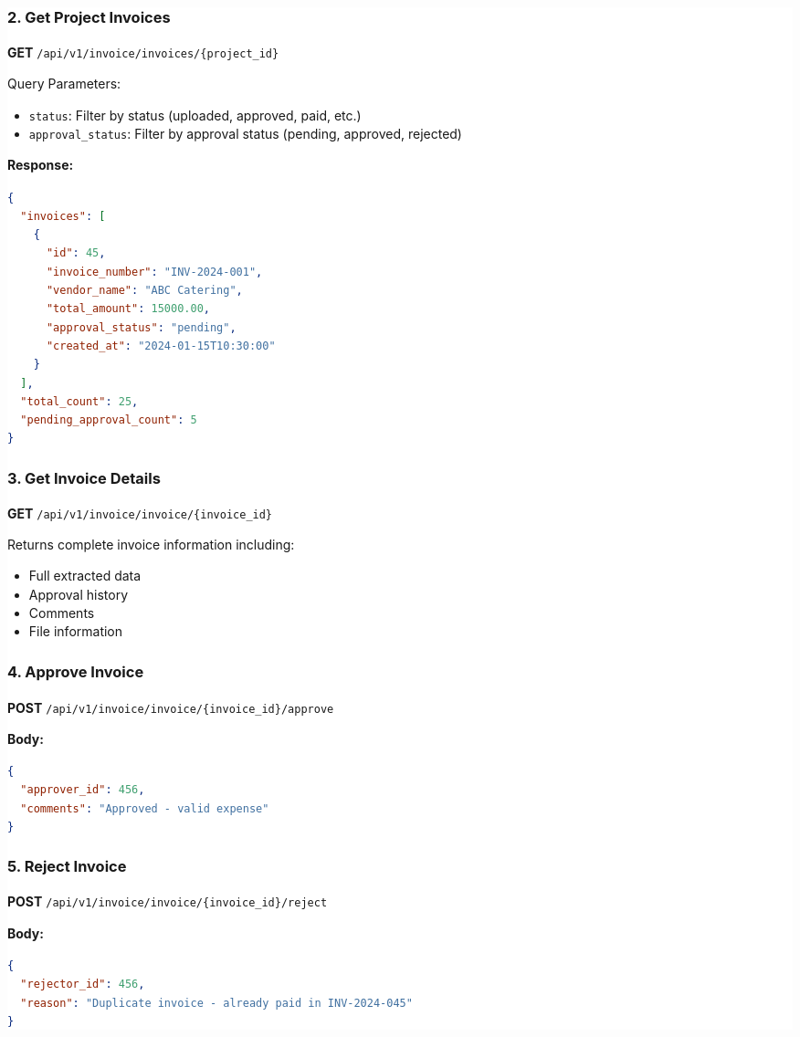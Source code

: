 ### 2. Get Project Invoices

**GET** `/api/v1/invoice/invoices/{project_id}`

Query Parameters:
- `status`: Filter by status (uploaded, approved, paid, etc.)
- `approval_status`: Filter by approval status (pending, approved, rejected)

**Response:**
```json
{
  "invoices": [
    {
      "id": 45,
      "invoice_number": "INV-2024-001",
      "vendor_name": "ABC Catering",
      "total_amount": 15000.00,
      "approval_status": "pending",
      "created_at": "2024-01-15T10:30:00"
    }
  ],
  "total_count": 25,
  "pending_approval_count": 5
}
```

### 3. Get Invoice Details

**GET** `/api/v1/invoice/invoice/{invoice_id}`

Returns complete invoice information including:
- Full extracted data
- Approval history
- Comments
- File information

### 4. Approve Invoice

**POST** `/api/v1/invoice/invoice/{invoice_id}/approve`

**Body:**
```json
{
  "approver_id": 456,
  "comments": "Approved - valid expense"
}
```

### 5. Reject Invoice

**POST** `/api/v1/invoice/invoice/{invoice_id}/reject`

**Body:**
```json
{
  "rejector_id": 456,
  "reason": "Duplicate invoice - already paid in INV-2024-045"
}
```
